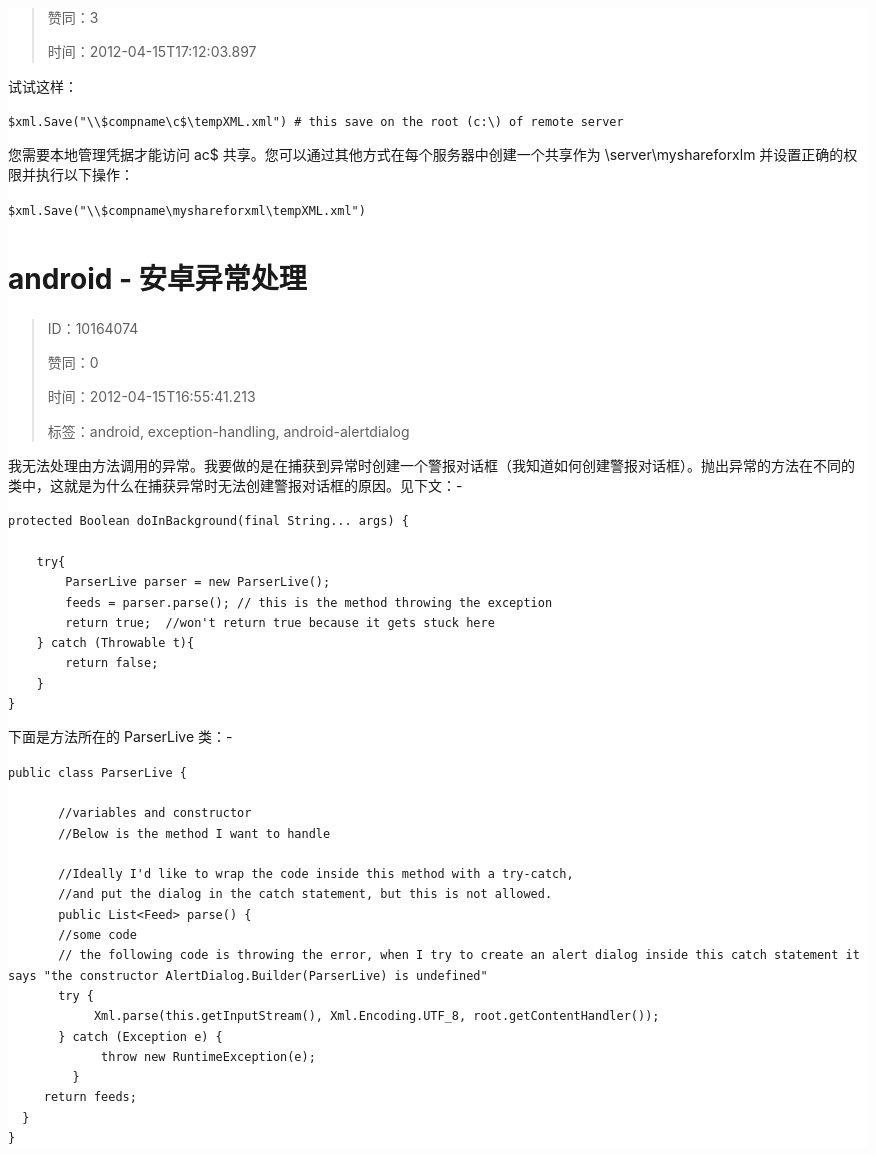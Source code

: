 > 赞同：3
> 
> 时间：2012-04-15T17:12:03.897

试试这样：

```
$xml.Save("\\$compname\c$\tempXML.xml") # this save on the root (c:\) of remote server 
```

您需要本地管理凭据才能访问 ac$ 共享。您可以通过其他方式在每个服务器中创建一个共享作为 \\server\myshareforxlm 并设置正确的权限并执行以下操作：

```
$xml.Save("\\$compname\myshareforxml\tempXML.xml") 
```

# android - 安卓异常处理

> ID：10164074
> 
> 赞同：0
> 
> 时间：2012-04-15T16:55:41.213
> 
> 标签：android, exception-handling, android-alertdialog

我无法处理由方法调用的异常。我要做的是在捕获到异常时创建一个警报对话框（我知道如何创建警报对话框）。抛出异常的方法在不同的类中，这就是为什么在捕获异常时无法创建警报对话框的原因。见下文：-

```
protected Boolean doInBackground(final String... args) { 

    try{
        ParserLive parser = new ParserLive();
        feeds = parser.parse(); // this is the method throwing the exception
        return true;  //won't return true because it gets stuck here
    } catch (Throwable t){
        return false;
    }    
} 
```

下面是方法所在的 ParserLive 类：-

```
public class ParserLive {

       //variables and constructor
       //Below is the method I want to handle

       //Ideally I'd like to wrap the code inside this method with a try-catch, 
       //and put the dialog in the catch statement, but this is not allowed.
       public List<Feed> parse() {
       //some code 
       // the following code is throwing the error, when I try to create an alert dialog inside this catch statement it says "the constructor AlertDialog.Builder(ParserLive) is undefined"
       try {
            Xml.parse(this.getInputStream(), Xml.Encoding.UTF_8, root.getContentHandler());
       } catch (Exception e) {
             throw new RuntimeException(e); 
         }
     return feeds;
  }
} 
```
